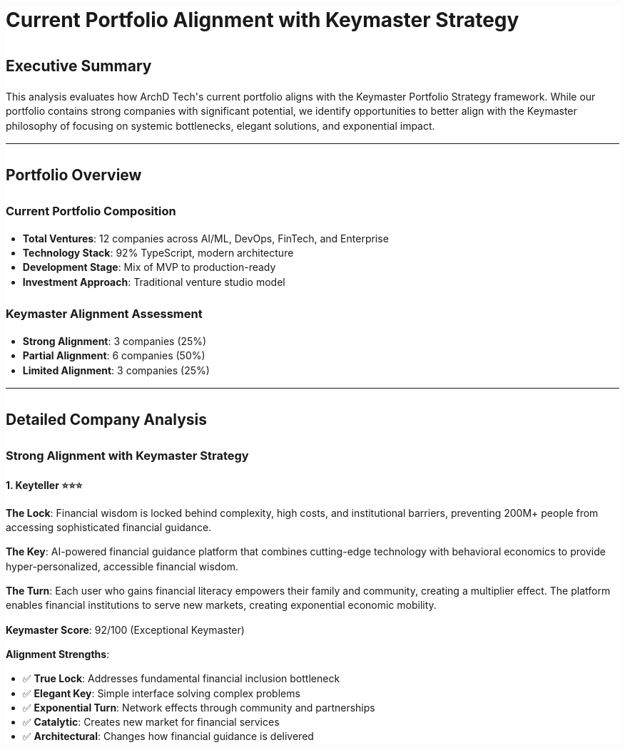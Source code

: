 # Current Portfolio Alignment with Keymaster Strategy

## Executive Summary

This analysis evaluates how ArchD Tech's current portfolio aligns with the Keymaster Portfolio Strategy framework. While our portfolio contains strong companies with significant potential, we identify opportunities to better align with the Keymaster philosophy of focusing on systemic bottlenecks, elegant solutions, and exponential impact.

---

## Portfolio Overview

### Current Portfolio Composition
- **Total Ventures**: 12 companies across AI/ML, DevOps, FinTech, and Enterprise
- **Technology Stack**: 92% TypeScript, modern architecture
- **Development Stage**: Mix of MVP to production-ready
- **Investment Approach**: Traditional venture studio model

### Keymaster Alignment Assessment
- **Strong Alignment**: 3 companies (25%)
- **Partial Alignment**: 6 companies (50%)
- **Limited Alignment**: 3 companies (25%)

---

## Detailed Company Analysis

### Strong Alignment with Keymaster Strategy

#### 1. **Keyteller** ⭐⭐⭐
**The Lock**: Financial wisdom is locked behind complexity, high costs, and institutional barriers, preventing 200M+ people from accessing sophisticated financial guidance.

**The Key**: AI-powered financial guidance platform that combines cutting-edge technology with behavioral economics to provide hyper-personalized, accessible financial wisdom.

**The Turn**: Each user who gains financial literacy empowers their family and community, creating a multiplier effect. The platform enables financial institutions to serve new markets, creating exponential economic mobility.

**Keymaster Score**: 92/100 (Exceptional Keymaster)

**Alignment Strengths**:
- ✅ **True Lock**: Addresses fundamental financial inclusion bottleneck
- ✅ **Elegant Key**: Simple interface solving complex problems
- ✅ **Exponential Turn**: Network effects through community and partnerships
- ✅ **Catalytic**: Creates new market for financial services
- ✅ **Architectural**: Changes how financial guidance is delivered

